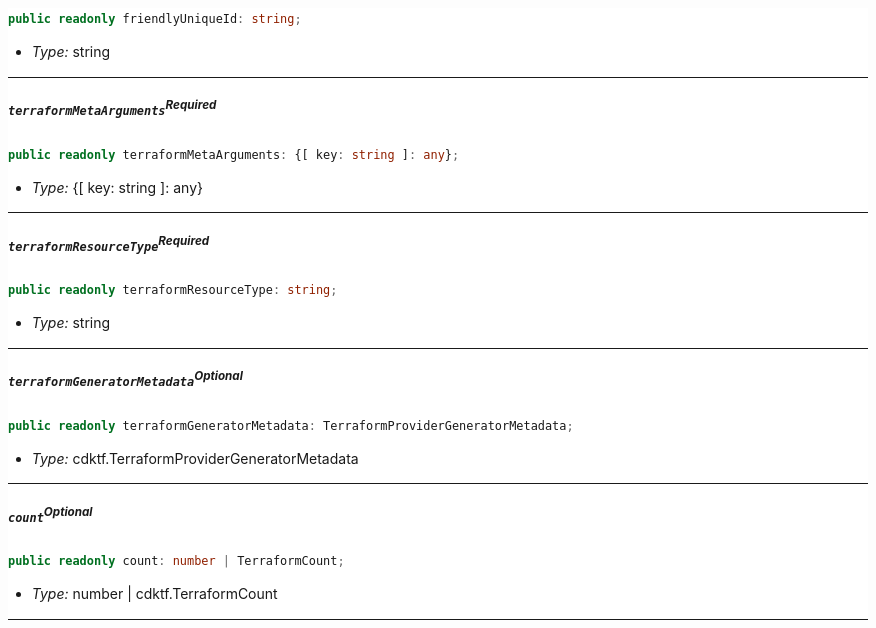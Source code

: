 ```typescript
public readonly friendlyUniqueId: string;
```

- *Type:* string

---

##### `terraformMetaArguments`<sup>Required</sup> <a name="terraformMetaArguments" id="rhizo-co-terraform-provider-oci.dataOciDatabaseMaintenanceRunHistories.DataOciDatabaseMaintenanceRunHistories.property.terraformMetaArguments"></a>

```typescript
public readonly terraformMetaArguments: {[ key: string ]: any};
```

- *Type:* {[ key: string ]: any}

---

##### `terraformResourceType`<sup>Required</sup> <a name="terraformResourceType" id="rhizo-co-terraform-provider-oci.dataOciDatabaseMaintenanceRunHistories.DataOciDatabaseMaintenanceRunHistories.property.terraformResourceType"></a>

```typescript
public readonly terraformResourceType: string;
```

- *Type:* string

---

##### `terraformGeneratorMetadata`<sup>Optional</sup> <a name="terraformGeneratorMetadata" id="rhizo-co-terraform-provider-oci.dataOciDatabaseMaintenanceRunHistories.DataOciDatabaseMaintenanceRunHistories.property.terraformGeneratorMetadata"></a>

```typescript
public readonly terraformGeneratorMetadata: TerraformProviderGeneratorMetadata;
```

- *Type:* cdktf.TerraformProviderGeneratorMetadata

---

##### `count`<sup>Optional</sup> <a name="count" id="rhizo-co-terraform-provider-oci.dataOciDatabaseMaintenanceRunHistories.DataOciDatabaseMaintenanceRunHistories.property.count"></a>

```typescript
public readonly count: number | TerraformCount;
```

- *Type:* number | cdktf.TerraformCount

---